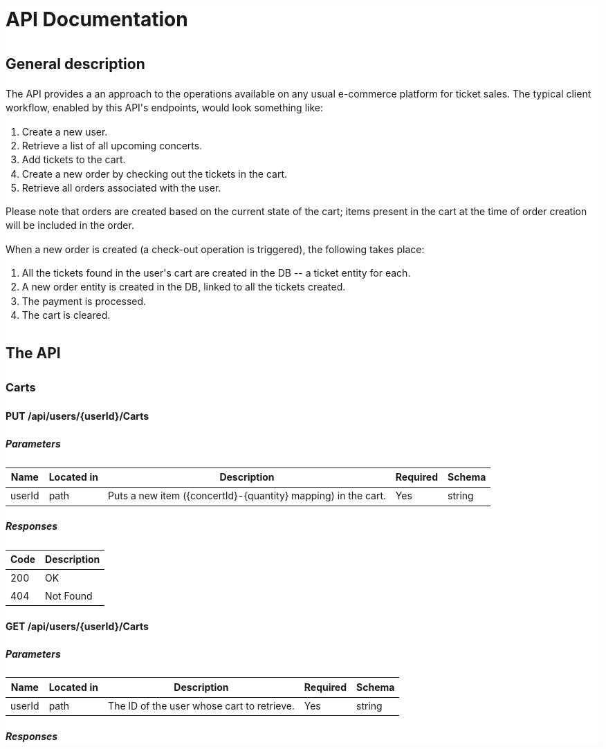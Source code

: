 # API Documentation

## General description

The API provides a an approach to the operations available on any usual e-commerce platform for ticket sales. The typical client workflow, enabled by this API's endpoints, would look something like:

1. Create a new user.
2. Retrieve a list of all upcoming concerts.
3. Add tickets to the cart.
4. Create a new order by checking out the tickets in the cart.
5. Retrieve all orders associated with the user.

Please note that orders are created based on the current state of the cart; items present in the cart at the time of order creation will be included in the order.

When a new order is created (a check-out operation is triggered), the following takes place:

1. All the tickets found in the user's cart are created in the DB -- a ticket entity for each.
2. A new order entity is created in the DB, linked to all the tickets created.
3. The payment is processed.
4. The cart is cleared.

## The API

### Carts

#### PUT /api/users/{userId}/Carts
##### Parameters

| Name | Located in | Description | Required | Schema |
| ---- | ---------- | ----------- | -------- | ---- |
| userId | path | Puts a new item ({concertId}-{quantity} mapping) in the cart.  | Yes | string |

##### Responses

| Code | Description |
| ---- | ----------- |
| 200 | OK |
| 404 | Not Found |

#### GET /api/users/{userId}/Carts
##### Parameters

| Name | Located in | Description | Required | Schema |
| ---- | ---------- | ----------- | -------- | ---- |
| userId | path | The ID of the user whose cart to retrieve. | Yes | string |

##### Responses
